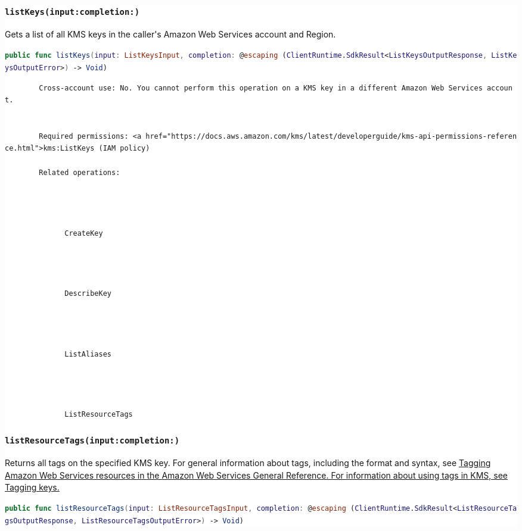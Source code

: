 ### `listKeys(input:completion:)`

Gets a list of all KMS keys in the caller's Amazon Web Services account and
Region.

``` swift
public func listKeys(input: ListKeysInput, completion: @escaping (ClientRuntime.SdkResult<ListKeysOutputResponse, ListKeysOutputError>) -> Void)
```

``` 
        Cross-account use: No. You cannot perform this operation on a KMS key in a different Amazon Web Services account.


        Required permissions: <a href="https://docs.aws.amazon.com/kms/latest/developerguide/kms-api-permissions-reference.html">kms:ListKeys (IAM policy)

        Related operations:




              CreateKey




              DescribeKey




              ListAliases




              ListResourceTags
```

### `listResourceTags(input:completion:)`

Returns all tags on the specified KMS key.
For general information about tags, including the format and syntax, see <a href="https:​//docs.aws.amazon.com/general/latest/gr/aws_tagging.html">Tagging Amazon Web Services resources in
the Amazon Web Services General Reference. For information about using
tags in KMS, see <a href="https:​//docs.aws.amazon.com/kms/latest/developerguide/tagging-keys.html">Tagging
keys.

``` swift
public func listResourceTags(input: ListResourceTagsInput, completion: @escaping (ClientRuntime.SdkResult<ListResourceTagsOutputResponse, ListResourceTagsOutputError>) -> Void)
```
